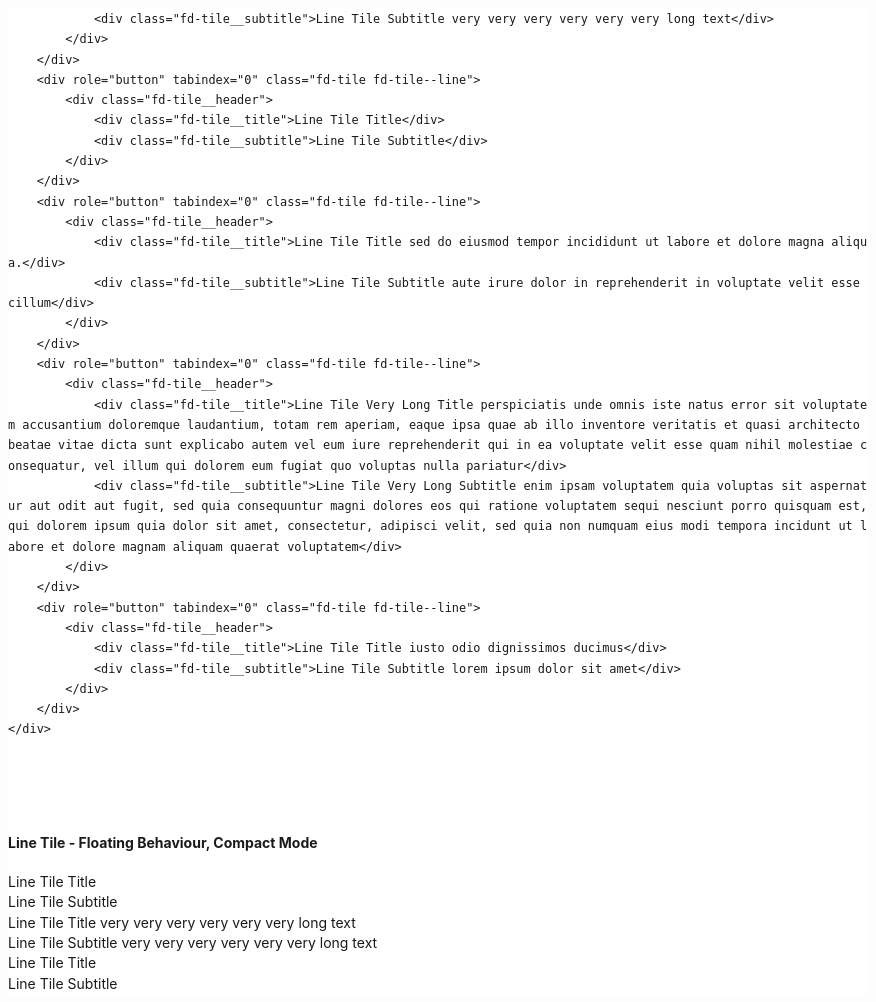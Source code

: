                 <div class="fd-tile__subtitle">Line Tile Subtitle very very very very very very long text</div>
            </div>
        </div>
        <div role="button" tabindex="0" class="fd-tile fd-tile--line">
            <div class="fd-tile__header">
                <div class="fd-tile__title">Line Tile Title</div>
                <div class="fd-tile__subtitle">Line Tile Subtitle</div>
            </div>
        </div>
        <div role="button" tabindex="0" class="fd-tile fd-tile--line">
            <div class="fd-tile__header">
                <div class="fd-tile__title">Line Tile Title sed do eiusmod tempor incididunt ut labore et dolore magna aliqua.</div>
                <div class="fd-tile__subtitle">Line Tile Subtitle aute irure dolor in reprehenderit in voluptate velit esse cillum</div>
            </div>
        </div>
        <div role="button" tabindex="0" class="fd-tile fd-tile--line">
            <div class="fd-tile__header">
                <div class="fd-tile__title">Line Tile Very Long Title perspiciatis unde omnis iste natus error sit voluptatem accusantium doloremque laudantium, totam rem aperiam, eaque ipsa quae ab illo inventore veritatis et quasi architecto beatae vitae dicta sunt explicabo autem vel eum iure reprehenderit qui in ea voluptate velit esse quam nihil molestiae consequatur, vel illum qui dolorem eum fugiat quo voluptas nulla pariatur</div>
                <div class="fd-tile__subtitle">Line Tile Very Long Subtitle enim ipsam voluptatem quia voluptas sit aspernatur aut odit aut fugit, sed quia consequuntur magni dolores eos qui ratione voluptatem sequi nesciunt porro quisquam est, qui dolorem ipsum quia dolor sit amet, consectetur, adipisci velit, sed quia non numquam eius modi tempora incidunt ut labore et dolore magnam aliquam quaerat voluptatem</div>
            </div>
        </div>
        <div role="button" tabindex="0" class="fd-tile fd-tile--line">
            <div class="fd-tile__header">
                <div class="fd-tile__title">Line Tile Title iusto odio dignissimos ducimus</div>
                <div class="fd-tile__subtitle">Line Tile Subtitle lorem ipsum dolor sit amet</div>
            </div>
        </div>
    </div>
</div>
<br><br><br>
<h4>Line Tile - Floating Behaviour, Compact Mode</h4>
<div class="docs-section-container">
    <div class="fd-tile-container"> 
        <div role="button" tabindex="0" class="fd-tile fd-tile--compact fd-tile--line">
            <div class="fd-tile__header">
                <div class="fd-tile__title">Line Tile Title</div>
                <div class="fd-tile__subtitle">Line Tile Subtitle</div>
            </div>
        </div>
        <div role="button" tabindex="0" class="fd-tile fd-tile--compact fd-tile--line">
            <div class="fd-tile__header">
                <div class="fd-tile__title">Line Tile Title very very very very very very long text</div>
                <div class="fd-tile__subtitle">Line Tile Subtitle very very very very very very long text</div>
            </div>
        </div>
        <div role="button" tabindex="0" class="fd-tile fd-tile--compact fd-tile--line">
            <div class="fd-tile__header">
                <div class="fd-tile__title">Line Tile Title</div>
                <div class="fd-tile__subtitle">Line Tile Subtitle</div>
            </div>
        </div>
        <div role="button" tabindex="0" class="fd-tile fd-tile--compact fd-tile--line">
            <div class="fd-tile__header">